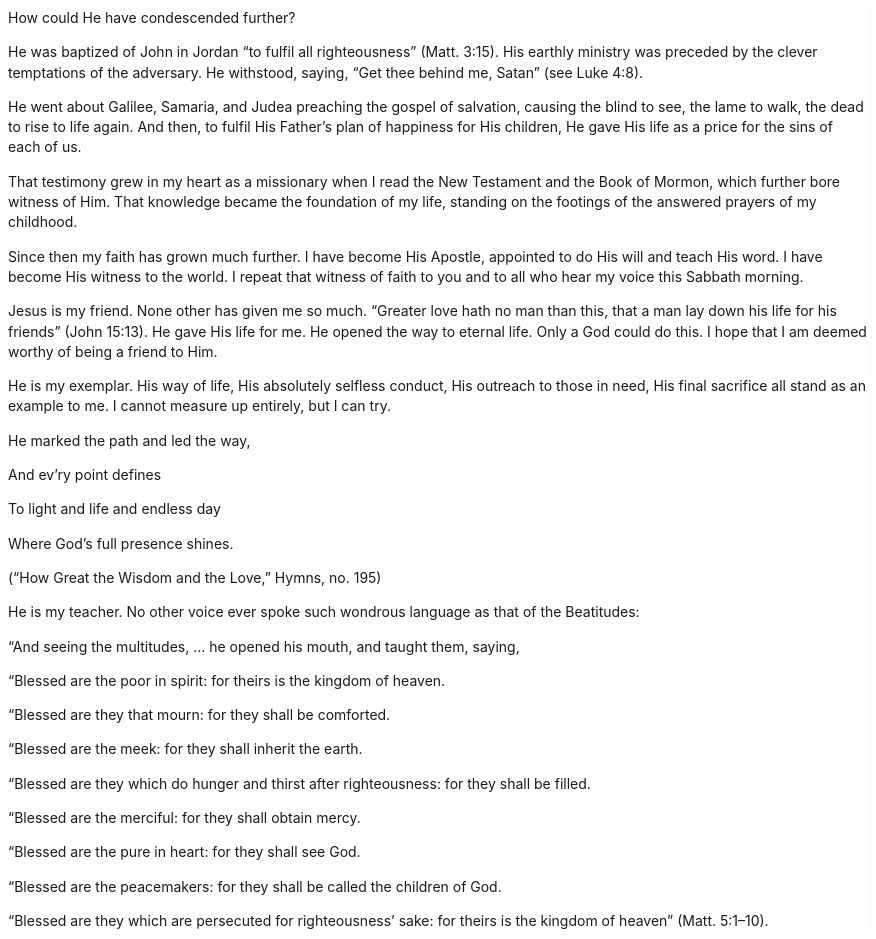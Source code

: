 How could He have condescended further?

He was baptized of John in Jordan “to fulfil all righteousness” (Matt. 3:15). His earthly ministry was preceded by the clever temptations of the adversary. He withstood, saying, “Get thee behind me, Satan” (see Luke 4:8).

He went about Galilee, Samaria, and Judea preaching the gospel of salvation, causing the blind to see, the lame to walk, the dead to rise to life again. And then, to fulfil His Father’s plan of happiness for His children, He gave His life as a price for the sins of each of us.

That testimony grew in my heart as a missionary when I read the New Testament and the Book of Mormon, which further bore witness of Him. That knowledge became the foundation of my life, standing on the footings of the answered prayers of my childhood.

Since then my faith has grown much further. I have become His Apostle, appointed to do His will and teach His word. I have become His witness to the world. I repeat that witness of faith to you and to all who hear my voice this Sabbath morning.

Jesus is my friend. None other has given me so much. “Greater love hath no man than this, that a man lay down his life for his friends” (John 15:13). He gave His life for me. He opened the way to eternal life. Only a God could do this. I hope that I am deemed worthy of being a friend to Him.

He is my exemplar. His way of life, His absolutely selfless conduct, His outreach to those in need, His final sacrifice all stand as an example to me. I cannot measure up entirely, but I can try.





He marked the path and led the way,

And ev’ry point defines

To light and life and endless day

Where God’s full presence shines.





(“How Great the Wisdom and the Love,” Hymns, no. 195)





He is my teacher. No other voice ever spoke such wondrous language as that of the Beatitudes:

“And seeing the multitudes, … he opened his mouth, and taught them, saying,

“Blessed are the poor in spirit: for theirs is the kingdom of heaven.

“Blessed are they that mourn: for they shall be comforted.

“Blessed are the meek: for they shall inherit the earth.

“Blessed are they which do hunger and thirst after righteousness: for they shall be filled.

“Blessed are the merciful: for they shall obtain mercy.

“Blessed are the pure in heart: for they shall see God.

“Blessed are the peacemakers: for they shall be called the children of God.

“Blessed are they which are persecuted for righteousness’ sake: for theirs is the kingdom of heaven” (Matt. 5:1–10).
